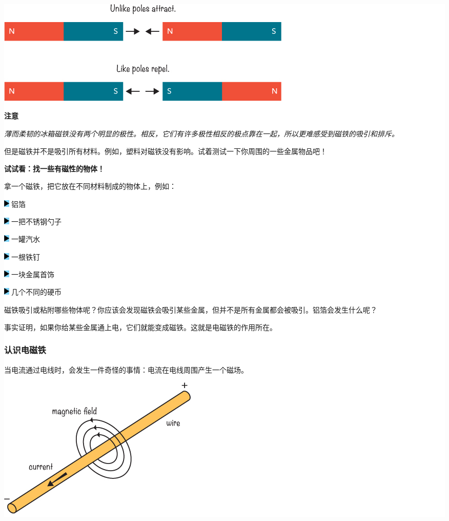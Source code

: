 ![image](img/f0021-01.jpg)

**注意**

*薄而柔韧的冰箱磁铁没有两个明显的极性。相反，它们有许多极性相反的极点靠在一起，所以更难感受到磁铁的吸引和排斥。*

但是磁铁并不是吸引所有材料。例如，塑料对磁铁没有影响。试着测试一下你周围的一些金属物品吧！

**试试看：找一些有磁性的物体！**

拿一个磁铁，把它放在不同材料制成的物体上，例如：

![image](img/common-02.jpg) 铝箔

![image](img/common-02.jpg) 一把不锈钢勺子

![image](img/common-02.jpg) 一罐汽水

![image](img/common-02.jpg) 一根铁钉

![image](img/common-02.jpg) 一块金属首饰

![image](img/common-02.jpg) 几个不同的硬币

磁铁吸引或粘附哪些物体呢？你应该会发现磁铁会吸引某些金属，但并不是所有金属都会被吸引。铝箔会发生什么呢？

事实证明，如果你给某些金属通上电，它们就能变成磁铁。这就是电磁铁的作用所在。

### 认识电磁铁

当电流通过电线时，会发生一件奇怪的事情：电流在电线周围产生一个磁场。

![image](img/f0022-01.jpg)
